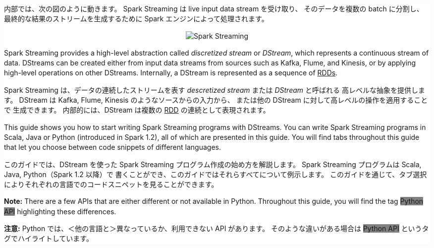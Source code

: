 内部では、次の図のように動きます。
Spark Streaming は live input data stream を受け取り、
そのデータを複数の batch に分割し、
最終的な結果のストリームを生成するために Spark エンジンによって処理されます。


<p style="text-align: center;">
  <img src="img/streaming-flow.png"
       title="Spark Streaming data flow"
       alt="Spark Streaming"
       width="70%" />
</p>


Spark Streaming provides a high-level abstraction called *discretized stream* or *DStream*,
which represents a continuous stream of data.
DStreams can be created either
 from input data streams from sources such as Kafka, Flume, and Kinesis,
 or by applying high-level operations on other DStreams.
Internally, a DStream is represented as a sequence of
[RDDs](api/scala/index.html#org.apache.spark.rdd.RDD).

Spark Streaming は、データの連続したストリームを表す
*descretized stream* または *DStream* と呼ばれる
高レベルな抽象を提供します。
DStream は
Kafka, Flume, Kinesis のようなソースからの入力から、
または他の DStream に対して高レベルの操作を適用することで
生成できます。
内部的には、DStream は複数の [RDD](api/scala/index.html#org.apache.spark.rdd.RDD) の連続として表現されます。



This guide shows you
 how to start writing Spark Streaming programs with DStreams.
You can write Spark Streaming programs in Scala, Java or Python (introduced in Spark 1.2), all of which are presented in this guide.
You will find tabs throughout this guide that let you choose between code snippets of different languages.

このガイドでは、DStream を使った Spark Streaming プログラム作成の始め方を解説します。
Spark Streaming プログラムは Scala, Java, Python（Spark 1.2 以降）で
書くことができ、このガイドではそれらすべてについて例示します。
このガイドを通じて、タブ選択によりそれぞれの言語でのコードスニペットを見ることができます。



**Note:**
There are a few APIs that are either different or not available in Python.
Throughout this guide, you will find the tag <span class="badge" style="background-color: grey">Python API</span> highlighting these differences.

**注意:**
Python では、＜他の言語と＞異なっているか、利用できない API があります。
そのような違いがある場合は <span class="badge" style="background-color: grey">Python API</span> というタグでハイライトしています。
